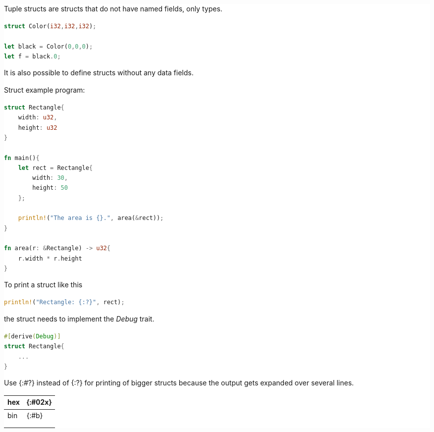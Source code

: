 Tuple structs are structs that do not have named fields, only types.

```rust
struct Color(i32,i32,i32);

let black = Color(0,0,0);
let f = black.0;
```

It is also possible to define structs without any data fields.

Struct example program:

```rust
struct Rectangle{
    width: u32,
    height: u32
}

fn main(){
    let rect = Rectangle{
        width: 30,
        height: 50
    };
    
    println!("The area is {}.", area(&rect));
}

fn area(r: &Rectangle) -> u32{
    r.width * r.height
}
```

To print a struct like this

```rust
println!("Rectangle: {:?}", rect);
```

the struct needs to implement the *Debug* trait.

```rust
#[derive(Debug)]
struct Rectangle{
    ...
}
```

Use {:#?} instead of {:?} for printing of bigger structs because the output gets expanded over several lines.

| hex  | {:#02x} |
| ---- | ------- |
| bin  | {:#b}   |
|      |         |
|      |         |
